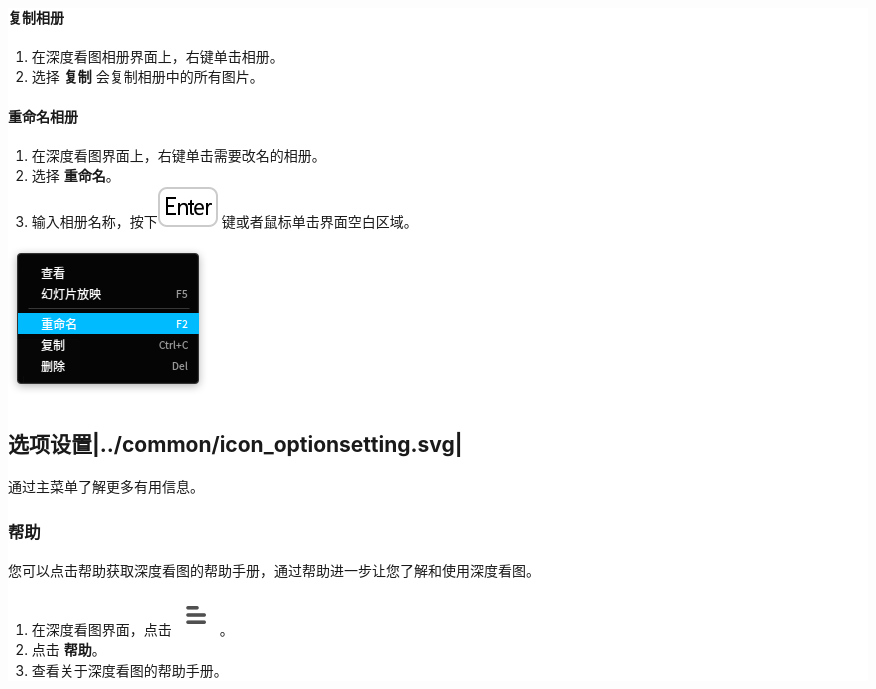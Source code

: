 #### 复制相册

1. 在深度看图相册界面上，右键单击相册。
2. 选择 **复制** 会复制相册中的所有图片。

#### 重命名相册

1. 在深度看图界面上，右键单击需要改名的相册。
2. 选择 **重命名**。
3. 输入相册名称，按下![enter](icon/Enter.svg) 键或者鼠标单击界面空白区域。

![0|rename-album](png/rename.png)




## 选项设置|../common/icon_optionsetting.svg|

通过主菜单了解更多有用信息。

### 帮助

您可以点击帮助获取深度看图的帮助手册，通过帮助进一步让您了解和使用深度看图。

1. 在深度看图界面，点击  ![icon_menu](icon/icon_menu.svg) 。
2. 点击 **帮助**。
3. 查看关于深度看图的帮助手册。
